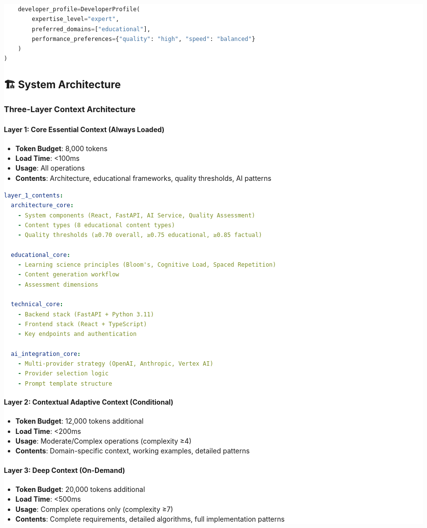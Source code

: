 ```python
    developer_profile=DeveloperProfile(
        expertise_level="expert",
        preferred_domains=["educational"],
        performance_preferences={"quality": "high", "speed": "balanced"}
    )
)
```

## 🏗️ System Architecture

### Three-Layer Context Architecture

#### Layer 1: Core Essential Context (Always Loaded)
- **Token Budget**: 8,000 tokens
- **Load Time**: <100ms
- **Usage**: All operations
- **Contents**: Architecture, educational frameworks, quality thresholds, AI patterns

```yaml
layer_1_contents:
  architecture_core:
    - System components (React, FastAPI, AI Service, Quality Assessment)
    - Content types (8 educational content types)
    - Quality thresholds (≥0.70 overall, ≥0.75 educational, ≥0.85 factual)
  
  educational_core:
    - Learning science principles (Bloom's, Cognitive Load, Spaced Repetition)
    - Content generation workflow
    - Assessment dimensions
  
  technical_core:
    - Backend stack (FastAPI + Python 3.11)
    - Frontend stack (React + TypeScript)
    - Key endpoints and authentication
  
  ai_integration_core:
    - Multi-provider strategy (OpenAI, Anthropic, Vertex AI)
    - Provider selection logic
    - Prompt template structure
```

#### Layer 2: Contextual Adaptive Context (Conditional)
- **Token Budget**: 12,000 tokens additional
- **Load Time**: <200ms
- **Usage**: Moderate/Complex operations (complexity ≥4)
- **Contents**: Domain-specific context, working examples, detailed patterns

#### Layer 3: Deep Context (On-Demand)
- **Token Budget**: 20,000 tokens additional  
- **Load Time**: <500ms
- **Usage**: Complex operations only (complexity ≥7)
- **Contents**: Complete requirements, detailed algorithms, full implementation patterns
